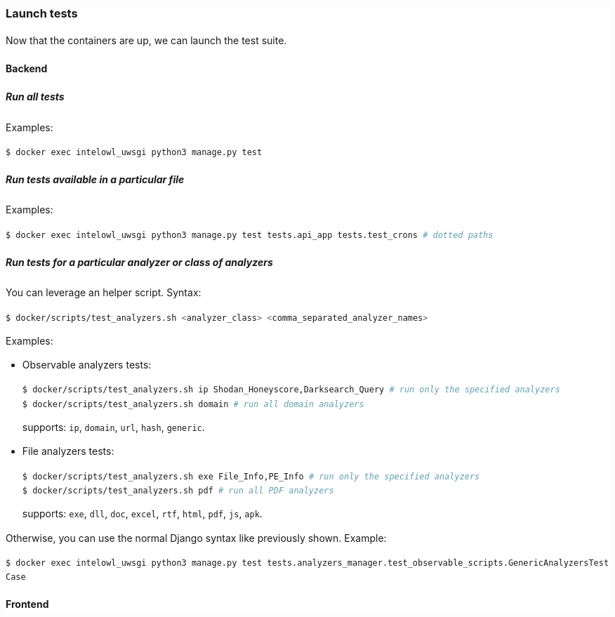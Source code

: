 ### Launch tests

Now that the containers are up, we can launch the test suite.

#### Backend

##### Run all tests

Examples:

```bash
$ docker exec intelowl_uwsgi python3 manage.py test
```

##### Run tests available in a particular file

Examples:

```bash
$ docker exec intelowl_uwsgi python3 manage.py test tests.api_app tests.test_crons # dotted paths
```

##### Run tests for a particular analyzer or class of analyzers
You can leverage an helper script. Syntax:

```bash
$ docker/scripts/test_analyzers.sh <analyzer_class> <comma_separated_analyzer_names>
```

Examples:

- Observable analyzers tests:

    ```bash
    $ docker/scripts/test_analyzers.sh ip Shodan_Honeyscore,Darksearch_Query # run only the specified analyzers
    $ docker/scripts/test_analyzers.sh domain # run all domain analyzers
    ```

    supports: `ip`, `domain`, `url`, `hash`, `generic`.
        
- File analyzers tests:

    ```bash
    $ docker/scripts/test_analyzers.sh exe File_Info,PE_Info # run only the specified analyzers
    $ docker/scripts/test_analyzers.sh pdf # run all PDF analyzers
    ```

    supports: `exe`, `dll`, `doc`, `excel`, `rtf`, `html`, `pdf`, `js`, `apk`.

Otherwise, you can use the normal Django syntax like previously shown. Example:
```bash
$ docker exec intelowl_uwsgi python3 manage.py test tests.analyzers_manager.test_observable_scripts.GenericAnalyzersTestCase
```

#### Frontend
